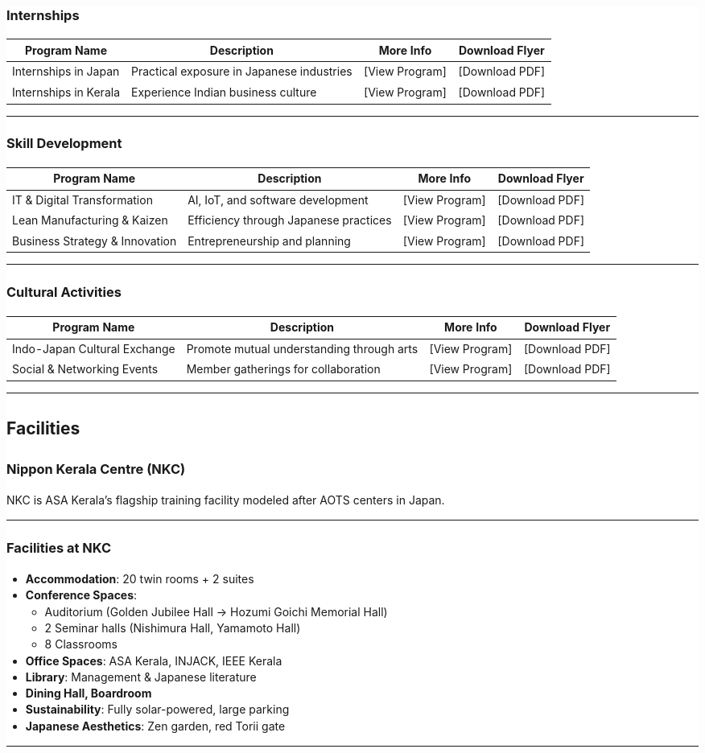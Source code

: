 
### Internships

| Program Name           | Description                                           | More Info     | Download Flyer |
|-----------------------|-------------------------------------------------------|---------------|----------------|
| Internships in Japan  | Practical exposure in Japanese industries             | [View Program] | [Download PDF] |
| Internships in Kerala | Experience Indian business culture                    | [View Program] | [Download PDF] |

---

### Skill Development

| Program Name                 | Description                                      | More Info     | Download Flyer |
|-----------------------------|--------------------------------------------------|---------------|----------------|
| IT & Digital Transformation | AI, IoT, and software development                | [View Program] | [Download PDF] |
| Lean Manufacturing & Kaizen | Efficiency through Japanese practices            | [View Program] | [Download PDF] |
| Business Strategy & Innovation | Entrepreneurship and planning              | [View Program] | [Download PDF] |

---

### Cultural Activities

| Program Name                | Description                                        | More Info     | Download Flyer |
|----------------------------|----------------------------------------------------|---------------|----------------|
| Indo-Japan Cultural Exchange | Promote mutual understanding through arts      | [View Program] | [Download PDF] |
| Social & Networking Events  | Member gatherings for collaboration              | [View Program] | [Download PDF] |

---

## Facilities

### Nippon Kerala Centre (NKC)

NKC is ASA Kerala’s flagship training facility modeled after AOTS centers in Japan.

---

### Facilities at NKC

- **Accommodation**: 20 twin rooms + 2 suites  
- **Conference Spaces**:  
  - Auditorium (Golden Jubilee Hall → Hozumi Goichi Memorial Hall)  
  - 2 Seminar halls (Nishimura Hall, Yamamoto Hall)  
  - 8 Classrooms  
- **Office Spaces**: ASA Kerala, INJACK, IEEE Kerala  
- **Library**: Management & Japanese literature  
- **Dining Hall, Boardroom**  
- **Sustainability**: Fully solar-powered, large parking  
- **Japanese Aesthetics**: Zen garden, red Torii gate  

---
